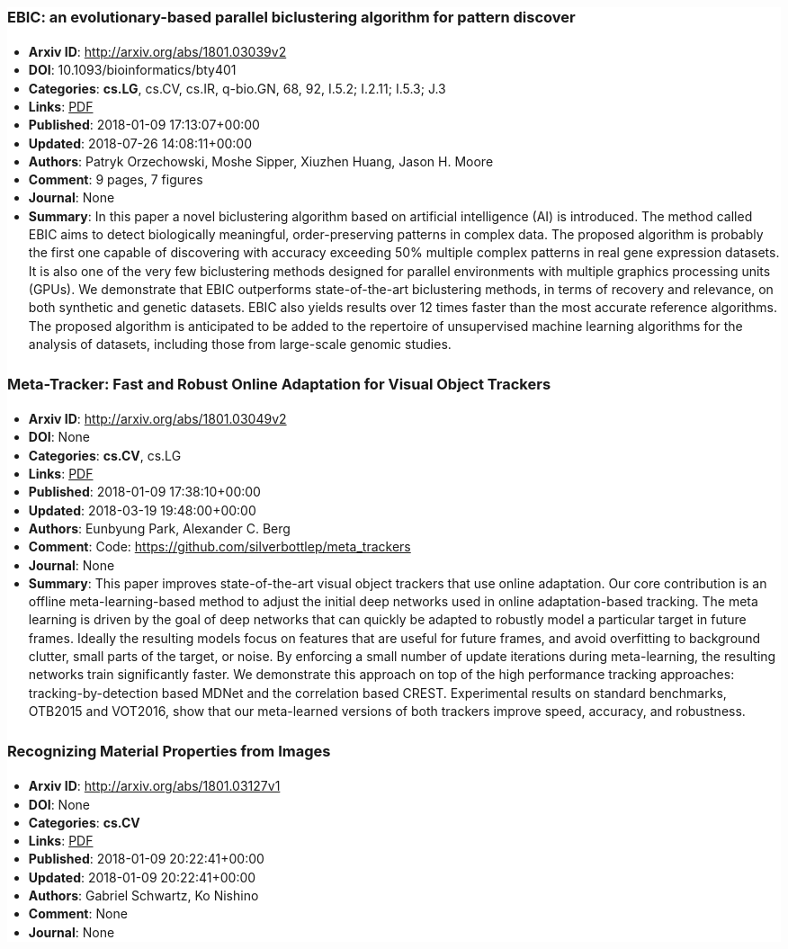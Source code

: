 

### EBIC: an evolutionary-based parallel biclustering algorithm for pattern discover
- **Arxiv ID**: http://arxiv.org/abs/1801.03039v2
- **DOI**: 10.1093/bioinformatics/bty401
- **Categories**: **cs.LG**, cs.CV, cs.IR, q-bio.GN, 68, 92, I.5.2; I.2.11; I.5.3; J.3
- **Links**: [PDF](http://arxiv.org/pdf/1801.03039v2)
- **Published**: 2018-01-09 17:13:07+00:00
- **Updated**: 2018-07-26 14:08:11+00:00
- **Authors**: Patryk Orzechowski, Moshe Sipper, Xiuzhen Huang, Jason H. Moore
- **Comment**: 9 pages, 7 figures
- **Journal**: None
- **Summary**: In this paper a novel biclustering algorithm based on artificial intelligence (AI) is introduced. The method called EBIC aims to detect biologically meaningful, order-preserving patterns in complex data. The proposed algorithm is probably the first one capable of discovering with accuracy exceeding 50% multiple complex patterns in real gene expression datasets. It is also one of the very few biclustering methods designed for parallel environments with multiple graphics processing units (GPUs). We demonstrate that EBIC outperforms state-of-the-art biclustering methods, in terms of recovery and relevance, on both synthetic and genetic datasets. EBIC also yields results over 12 times faster than the most accurate reference algorithms. The proposed algorithm is anticipated to be added to the repertoire of unsupervised machine learning algorithms for the analysis of datasets, including those from large-scale genomic studies.



### Meta-Tracker: Fast and Robust Online Adaptation for Visual Object Trackers
- **Arxiv ID**: http://arxiv.org/abs/1801.03049v2
- **DOI**: None
- **Categories**: **cs.CV**, cs.LG
- **Links**: [PDF](http://arxiv.org/pdf/1801.03049v2)
- **Published**: 2018-01-09 17:38:10+00:00
- **Updated**: 2018-03-19 19:48:00+00:00
- **Authors**: Eunbyung Park, Alexander C. Berg
- **Comment**: Code: https://github.com/silverbottlep/meta_trackers
- **Journal**: None
- **Summary**: This paper improves state-of-the-art visual object trackers that use online adaptation. Our core contribution is an offline meta-learning-based method to adjust the initial deep networks used in online adaptation-based tracking. The meta learning is driven by the goal of deep networks that can quickly be adapted to robustly model a particular target in future frames. Ideally the resulting models focus on features that are useful for future frames, and avoid overfitting to background clutter, small parts of the target, or noise. By enforcing a small number of update iterations during meta-learning, the resulting networks train significantly faster. We demonstrate this approach on top of the high performance tracking approaches: tracking-by-detection based MDNet and the correlation based CREST. Experimental results on standard benchmarks, OTB2015 and VOT2016, show that our meta-learned versions of both trackers improve speed, accuracy, and robustness.



### Recognizing Material Properties from Images
- **Arxiv ID**: http://arxiv.org/abs/1801.03127v1
- **DOI**: None
- **Categories**: **cs.CV**
- **Links**: [PDF](http://arxiv.org/pdf/1801.03127v1)
- **Published**: 2018-01-09 20:22:41+00:00
- **Updated**: 2018-01-09 20:22:41+00:00
- **Authors**: Gabriel Schwartz, Ko Nishino
- **Comment**: None
- **Journal**: None